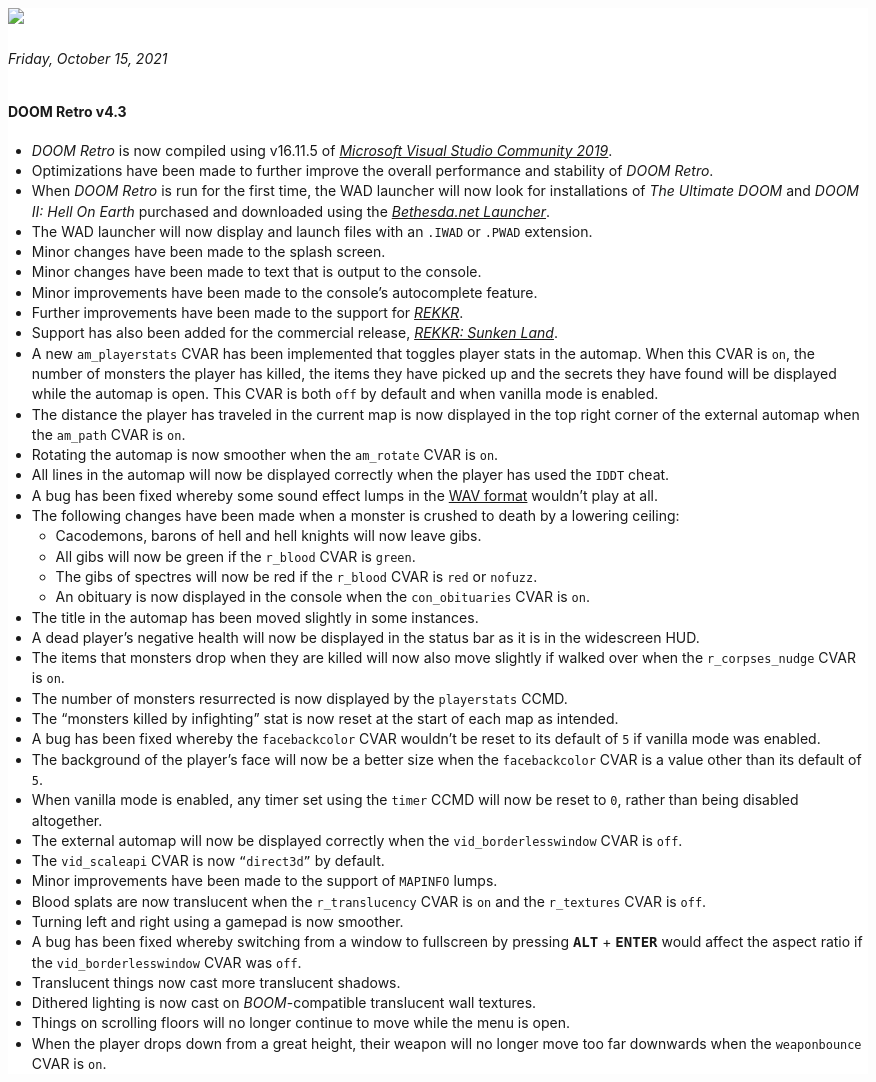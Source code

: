 ![](https://github.com/bradharding/www.doomretro.com/raw/master/wiki/bigdivider.png)

###### Friday, October 15, 2021

#### DOOM Retro v4.3

* *DOOM Retro* is now compiled using v16.11.5 of [*Microsoft Visual Studio Community 2019*](https://www.visualstudio.com/vs/).
* Optimizations have been made to further improve the overall performance and stability of *DOOM Retro*.
* When *DOOM Retro* is run for the first time, the WAD launcher will now look for installations of *The Ultimate DOOM* and *DOOM II: Hell On Earth* purchased and downloaded using the [*Bethesda.net Launcher*](https://bethesda.net/en/game/bethesda-launcher).
* The WAD launcher will now display and launch files with an `.IWAD` or `.PWAD` extension.
* Minor changes have been made to the splash screen.
* Minor changes have been made to text that is output to the console.
* Minor improvements have been made to the console’s autocomplete feature.
* Further improvements have been made to the support for [*REKKR*](http://manbitesshark.com/).
* Support has also been added for the commercial release, [*REKKR: Sunken Land*](https://store.steampowered.com/app/1715690/REKKR_Sunken_Land/).
* A new `am_playerstats` CVAR has been implemented that toggles player stats in the automap. When this CVAR is `on`, the number of monsters the player has killed, the items they have picked up and the secrets they have found will be displayed while the automap is open. This CVAR is both `off` by default and when vanilla mode is enabled.
* The distance the player has traveled in the current map is now displayed in the top right corner of the external automap when the `am_path` CVAR is `on`.
* Rotating the automap is now smoother when the `am_rotate` CVAR is `on`.
* All lines in the automap will now be displayed correctly when the player has used the `IDDT` cheat.
* A bug has been fixed whereby some sound effect lumps in the [WAV format](https://en.wikipedia.org/wiki/WAV) wouldn’t play at all.
* The following changes have been made when a monster is crushed to death by a lowering ceiling:
  * Cacodemons, barons of hell and hell knights will now leave gibs.
  * All gibs will now be green if the `r_blood` CVAR is `green`.
  * The gibs of spectres will now be red if the `r_blood` CVAR is `red` or `nofuzz`.
  * An obituary is now displayed in the console when the `con_obituaries` CVAR is `on`.
* The title in the automap has been moved slightly in some instances.
* A dead player’s negative health will now be displayed in the status bar as it is in the widescreen HUD.
* The items that monsters drop when they are killed will now also move slightly if walked over when the `r_corpses_nudge` CVAR is `on`.
* The number of monsters resurrected is now displayed by the `playerstats` CCMD.
* The “monsters killed by infighting” stat is now reset at the start of each map as intended.
* A bug has been fixed whereby the `facebackcolor` CVAR wouldn’t be reset to its default of `5` if vanilla mode was enabled.
* The background of the player’s face will now be a better size when the `facebackcolor` CVAR is a value other than its default of `5`.
* When vanilla mode is enabled, any timer set using the `timer` CCMD will now be reset to `0`, rather than being disabled altogether.
* The external automap will now be displayed correctly when the `vid_borderlesswindow` CVAR is `off`.
* The `vid_scaleapi` CVAR is now `“direct3d”` by default.
* Minor improvements have been made to the support of `MAPINFO` lumps.
* Blood splats are now translucent when the `r_translucency` CVAR is `on` and the `r_textures` CVAR is `off`.
* Turning left and right using a gamepad is now smoother.
* A bug has been fixed whereby switching from a window to fullscreen by pressing <kbd><b>ALT</b></kbd> + <kbd><b>ENTER</b></kbd> would affect the aspect ratio if the `vid_borderlesswindow` CVAR was `off`.
* Translucent things now cast more translucent shadows.
* Dithered lighting is now cast on *BOOM*-compatible translucent wall textures.
* Things on scrolling floors will no longer continue to move while the menu is open.
* When the player drops down from a great height, their weapon will no longer move too far downwards when the `weaponbounce` CVAR is `on`.